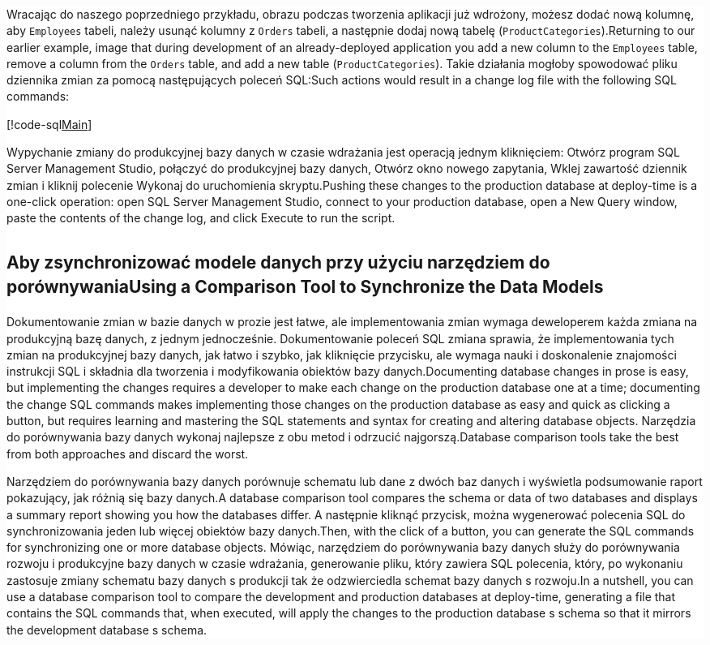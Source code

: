 <span data-ttu-id="16d12-193">Wracając do naszego poprzedniego przykładu, obrazu podczas tworzenia aplikacji już wdrożony, możesz dodać nową kolumnę, aby `Employees` tabeli, należy usunąć kolumny z `Orders` tabeli, a następnie dodaj nową tabelę (`ProductCategories`).</span><span class="sxs-lookup"><span data-stu-id="16d12-193">Returning to our earlier example, image that during development of an already-deployed application you add a new column to the `Employees` table, remove a column from the `Orders` table, and add a new table (`ProductCategories`).</span></span> <span data-ttu-id="16d12-194">Takie działania mogłoby spowodować pliku dziennika zmian za pomocą następujących poleceń SQL:</span><span class="sxs-lookup"><span data-stu-id="16d12-194">Such actions would result in a change log file with the following SQL commands:</span></span>

[!code-sql[Main](strategies-for-database-development-and-deployment-cs/samples/sample1.sql)]

<span data-ttu-id="16d12-195">Wypychanie zmiany do produkcyjnej bazy danych w czasie wdrażania jest operacją jednym kliknięciem: Otwórz program SQL Server Management Studio, połączyć do produkcyjnej bazy danych, Otwórz okno nowego zapytania, Wklej zawartość dziennik zmian i kliknij polecenie Wykonaj do uruchomienia skryptu.</span><span class="sxs-lookup"><span data-stu-id="16d12-195">Pushing these changes to the production database at deploy-time is a one-click operation: open SQL Server Management Studio, connect to your production database, open a New Query window, paste the contents of the change log, and click Execute to run the script.</span></span>

## <a name="using-a-comparison-tool-to-synchronize-the-data-models"></a><span data-ttu-id="16d12-196">Aby zsynchronizować modele danych przy użyciu narzędziem do porównywania</span><span class="sxs-lookup"><span data-stu-id="16d12-196">Using a Comparison Tool to Synchronize the Data Models</span></span>

<span data-ttu-id="16d12-197">Dokumentowanie zmian w bazie danych w prozie jest łatwe, ale implementowania zmian wymaga deweloperem każda zmiana na produkcyjną bazę danych, z jednym jednocześnie. Dokumentowanie poleceń SQL zmiana sprawia, że implementowania tych zmian na produkcyjnej bazy danych, jak łatwo i szybko, jak kliknięcie przycisku, ale wymaga nauki i doskonalenie znajomości instrukcji SQL i składnia dla tworzenia i modyfikowania obiektów bazy danych.</span><span class="sxs-lookup"><span data-stu-id="16d12-197">Documenting database changes in prose is easy, but implementing the changes requires a developer to make each change on the production database one at a time; documenting the change SQL commands makes implementing those changes on the production database as easy and quick as clicking a button, but requires learning and mastering the SQL statements and syntax for creating and altering database objects.</span></span> <span data-ttu-id="16d12-198">Narzędzia do porównywania bazy danych wykonaj najlepsze z obu metod i odrzucić najgorszą.</span><span class="sxs-lookup"><span data-stu-id="16d12-198">Database comparison tools take the best from both approaches and discard the worst.</span></span>

<span data-ttu-id="16d12-199">Narzędziem do porównywania bazy danych porównuje schematu lub dane z dwóch baz danych i wyświetla podsumowanie raport pokazujący, jak różnią się bazy danych.</span><span class="sxs-lookup"><span data-stu-id="16d12-199">A database comparison tool compares the schema or data of two databases and displays a summary report showing you how the databases differ.</span></span> <span data-ttu-id="16d12-200">A następnie kliknąć przycisk, można wygenerować polecenia SQL do synchronizowania jeden lub więcej obiektów bazy danych.</span><span class="sxs-lookup"><span data-stu-id="16d12-200">Then, with the click of a button, you can generate the SQL commands for synchronizing one or more database objects.</span></span> <span data-ttu-id="16d12-201">Mówiąc, narzędziem do porównywania bazy danych służy do porównywania rozwoju i produkcyjne bazy danych w czasie wdrażania, generowanie pliku, który zawiera SQL polecenia, który, po wykonaniu zastosuje zmiany schematu bazy danych s produkcji tak że odzwierciedla schemat bazy danych s rozwoju.</span><span class="sxs-lookup"><span data-stu-id="16d12-201">In a nutshell, you can use a database comparison tool to compare the development and production databases at deploy-time, generating a file that contains the SQL commands that, when executed, will apply the changes to the production database s schema so that it mirrors the development database s schema.</span></span>
